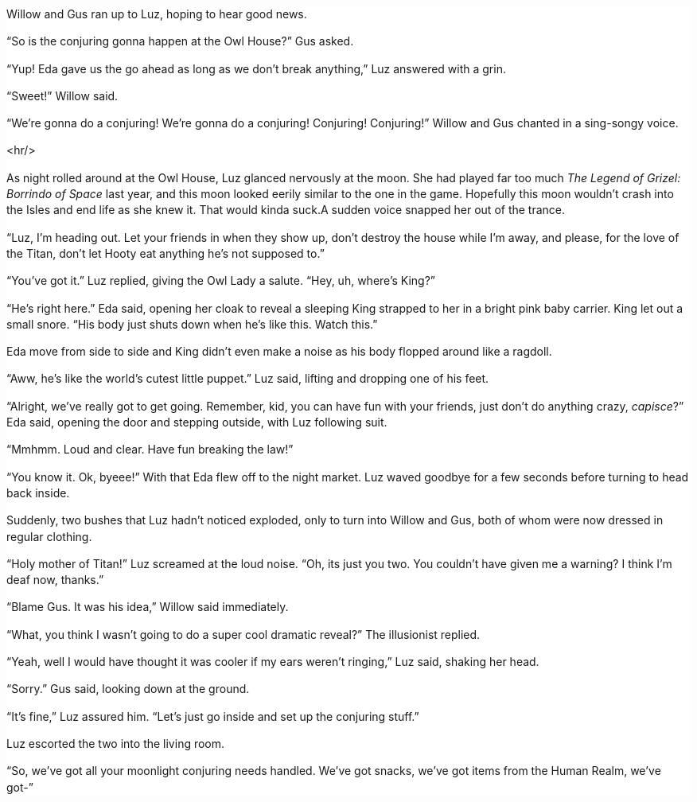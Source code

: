 Willow and Gus ran up to Luz, hoping to hear good news.

“So is the conjuring gonna happen at the Owl House?” Gus asked.

“Yup\! Eda gave us the go ahead as long as we don’t break anything,” Luz answered with a grin.

“Sweet\!” Willow said.

“We’re gonna do a conjuring\! We’re gonna do a conjuring\! Conjuring\! Conjuring\!” Willow and Gus chanted in a sing-songy voice.

\<hr/\>

As night rolled around at the Owl House, Luz glanced nervously at the moon. She had played far too much *The* *Legend of Grizel: Borrindo of Space* last year, and this moon looked eerily similar to the one in the game. Hopefully this moon wouldn’t crash into the Isles and end life as she knew it. That would kinda suck.A sudden voice snapped her out of the trance.

“Luz, I’m heading out. Let your friends in when they show up, don’t destroy the house while I’m away, and please, for the love of the Titan, don’t let Hooty eat anything he’s not supposed to.”

“You’ve got it.” Luz replied, giving the Owl Lady a salute. “Hey, uh, where’s King?”

“He’s right here.” Eda said, opening her cloak to reveal a sleeping King strapped to her in a bright pink baby carrier. King let out a small snore. “His body just shuts down when he’s like this. Watch this.”

Eda move from side to side and King didn’t even make a noise as his body flopped around like a ragdoll.

“Aww, he’s like the world’s cutest little puppet.” Luz said, lifting and dropping one of his feet.

“Alright, we’ve really got to get going. Remember, kid, you can have fun with your friends, just don’t do anything crazy, *capisce*?” Eda said, opening the door and stepping outside, with Luz following suit.

“Mmhmm. Loud and clear. Have fun breaking the law\!”

“You know it. Ok, byeee\!” With that Eda flew off to the night market. Luz waved goodbye for a few seconds before turning to head back inside.

Suddenly, two bushes that Luz hadn’t noticed exploded, only to turn into Willow and Gus, both of whom were now dressed in regular clothing.

“Holy mother of Titan\!” Luz screamed at the loud noise. “Oh, its just you two. You couldn’t have given me a warning? I think I’m deaf now, thanks.”

“Blame Gus. It was his idea,” Willow said immediately.

“What, you think I wasn’t going to do a super cool dramatic reveal?” The illusionist replied.

“Yeah, well I would have thought it was cooler if my ears weren’t ringing,” Luz said, shaking her head.

“Sorry.” Gus said, looking down at the ground.

“It’s fine,” Luz assured him. “Let’s just go inside and set up the conjuring stuff.”

Luz escorted the two into the living room.

“So, we’ve got all your moonlight conjuring needs handled. We’ve got snacks, we’ve got items from the Human Realm, we’ve got-”

